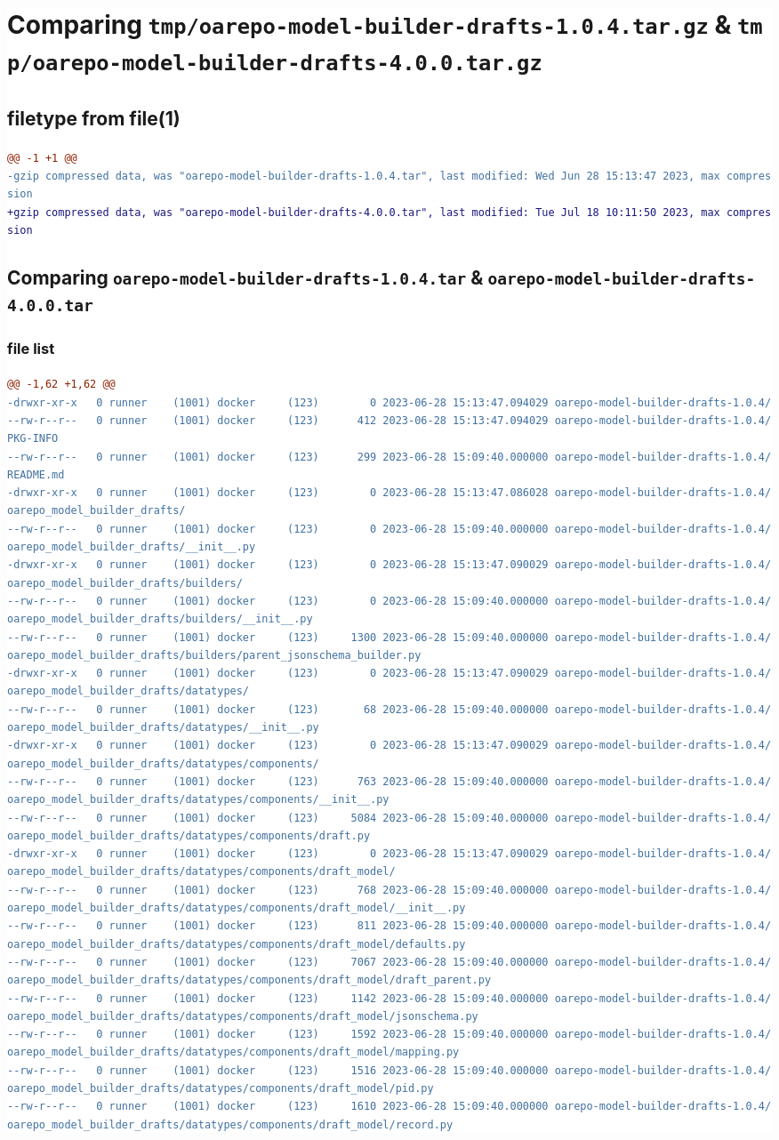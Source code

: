 # Comparing `tmp/oarepo-model-builder-drafts-1.0.4.tar.gz` & `tmp/oarepo-model-builder-drafts-4.0.0.tar.gz`

## filetype from file(1)

```diff
@@ -1 +1 @@
-gzip compressed data, was "oarepo-model-builder-drafts-1.0.4.tar", last modified: Wed Jun 28 15:13:47 2023, max compression
+gzip compressed data, was "oarepo-model-builder-drafts-4.0.0.tar", last modified: Tue Jul 18 10:11:50 2023, max compression
```

## Comparing `oarepo-model-builder-drafts-1.0.4.tar` & `oarepo-model-builder-drafts-4.0.0.tar`

### file list

```diff
@@ -1,62 +1,62 @@
-drwxr-xr-x   0 runner    (1001) docker     (123)        0 2023-06-28 15:13:47.094029 oarepo-model-builder-drafts-1.0.4/
--rw-r--r--   0 runner    (1001) docker     (123)      412 2023-06-28 15:13:47.094029 oarepo-model-builder-drafts-1.0.4/PKG-INFO
--rw-r--r--   0 runner    (1001) docker     (123)      299 2023-06-28 15:09:40.000000 oarepo-model-builder-drafts-1.0.4/README.md
-drwxr-xr-x   0 runner    (1001) docker     (123)        0 2023-06-28 15:13:47.086028 oarepo-model-builder-drafts-1.0.4/oarepo_model_builder_drafts/
--rw-r--r--   0 runner    (1001) docker     (123)        0 2023-06-28 15:09:40.000000 oarepo-model-builder-drafts-1.0.4/oarepo_model_builder_drafts/__init__.py
-drwxr-xr-x   0 runner    (1001) docker     (123)        0 2023-06-28 15:13:47.090029 oarepo-model-builder-drafts-1.0.4/oarepo_model_builder_drafts/builders/
--rw-r--r--   0 runner    (1001) docker     (123)        0 2023-06-28 15:09:40.000000 oarepo-model-builder-drafts-1.0.4/oarepo_model_builder_drafts/builders/__init__.py
--rw-r--r--   0 runner    (1001) docker     (123)     1300 2023-06-28 15:09:40.000000 oarepo-model-builder-drafts-1.0.4/oarepo_model_builder_drafts/builders/parent_jsonschema_builder.py
-drwxr-xr-x   0 runner    (1001) docker     (123)        0 2023-06-28 15:13:47.090029 oarepo-model-builder-drafts-1.0.4/oarepo_model_builder_drafts/datatypes/
--rw-r--r--   0 runner    (1001) docker     (123)       68 2023-06-28 15:09:40.000000 oarepo-model-builder-drafts-1.0.4/oarepo_model_builder_drafts/datatypes/__init__.py
-drwxr-xr-x   0 runner    (1001) docker     (123)        0 2023-06-28 15:13:47.090029 oarepo-model-builder-drafts-1.0.4/oarepo_model_builder_drafts/datatypes/components/
--rw-r--r--   0 runner    (1001) docker     (123)      763 2023-06-28 15:09:40.000000 oarepo-model-builder-drafts-1.0.4/oarepo_model_builder_drafts/datatypes/components/__init__.py
--rw-r--r--   0 runner    (1001) docker     (123)     5084 2023-06-28 15:09:40.000000 oarepo-model-builder-drafts-1.0.4/oarepo_model_builder_drafts/datatypes/components/draft.py
-drwxr-xr-x   0 runner    (1001) docker     (123)        0 2023-06-28 15:13:47.090029 oarepo-model-builder-drafts-1.0.4/oarepo_model_builder_drafts/datatypes/components/draft_model/
--rw-r--r--   0 runner    (1001) docker     (123)      768 2023-06-28 15:09:40.000000 oarepo-model-builder-drafts-1.0.4/oarepo_model_builder_drafts/datatypes/components/draft_model/__init__.py
--rw-r--r--   0 runner    (1001) docker     (123)      811 2023-06-28 15:09:40.000000 oarepo-model-builder-drafts-1.0.4/oarepo_model_builder_drafts/datatypes/components/draft_model/defaults.py
--rw-r--r--   0 runner    (1001) docker     (123)     7067 2023-06-28 15:09:40.000000 oarepo-model-builder-drafts-1.0.4/oarepo_model_builder_drafts/datatypes/components/draft_model/draft_parent.py
--rw-r--r--   0 runner    (1001) docker     (123)     1142 2023-06-28 15:09:40.000000 oarepo-model-builder-drafts-1.0.4/oarepo_model_builder_drafts/datatypes/components/draft_model/jsonschema.py
--rw-r--r--   0 runner    (1001) docker     (123)     1592 2023-06-28 15:09:40.000000 oarepo-model-builder-drafts-1.0.4/oarepo_model_builder_drafts/datatypes/components/draft_model/mapping.py
--rw-r--r--   0 runner    (1001) docker     (123)     1516 2023-06-28 15:09:40.000000 oarepo-model-builder-drafts-1.0.4/oarepo_model_builder_drafts/datatypes/components/draft_model/pid.py
--rw-r--r--   0 runner    (1001) docker     (123)     1610 2023-06-28 15:09:40.000000 oarepo-model-builder-drafts-1.0.4/oarepo_model_builder_drafts/datatypes/components/draft_model/record.py
```